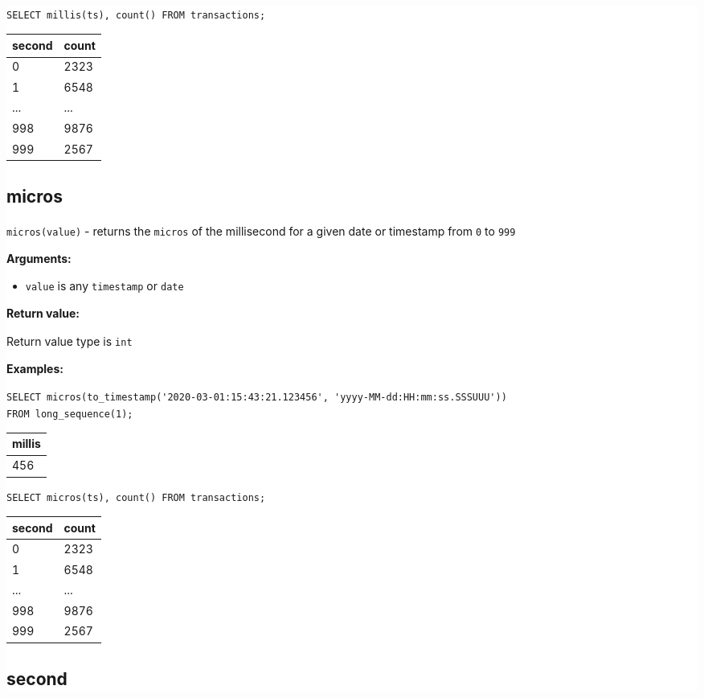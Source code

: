 ```questdb-sql title="Using in an aggregation"
SELECT millis(ts), count() FROM transactions;
```

| second | count |
| ------ | ----- |
| 0      | 2323  |
| 1      | 6548  |
| ...    | ...   |
| 998    | 9876  |
| 999    | 2567  |

## micros

`micros(value)` - returns the `micros` of the millisecond for a given date or
timestamp from `0` to `999`

**Arguments:**

- `value` is any `timestamp` or `date`

**Return value:**

Return value type is `int`

**Examples:**

```questdb-sql title="Micros of the second"
SELECT micros(to_timestamp('2020-03-01:15:43:21.123456', 'yyyy-MM-dd:HH:mm:ss.SSSUUU'))
FROM long_sequence(1);
```

| millis |
| ------ |
| 456    |

```questdb-sql title="Using in an aggregation"
SELECT micros(ts), count() FROM transactions;
```

| second | count |
| ------ | ----- |
| 0      | 2323  |
| 1      | 6548  |
| ...    | ...   |
| 998    | 9876  |
| 999    | 2567  |

## second
